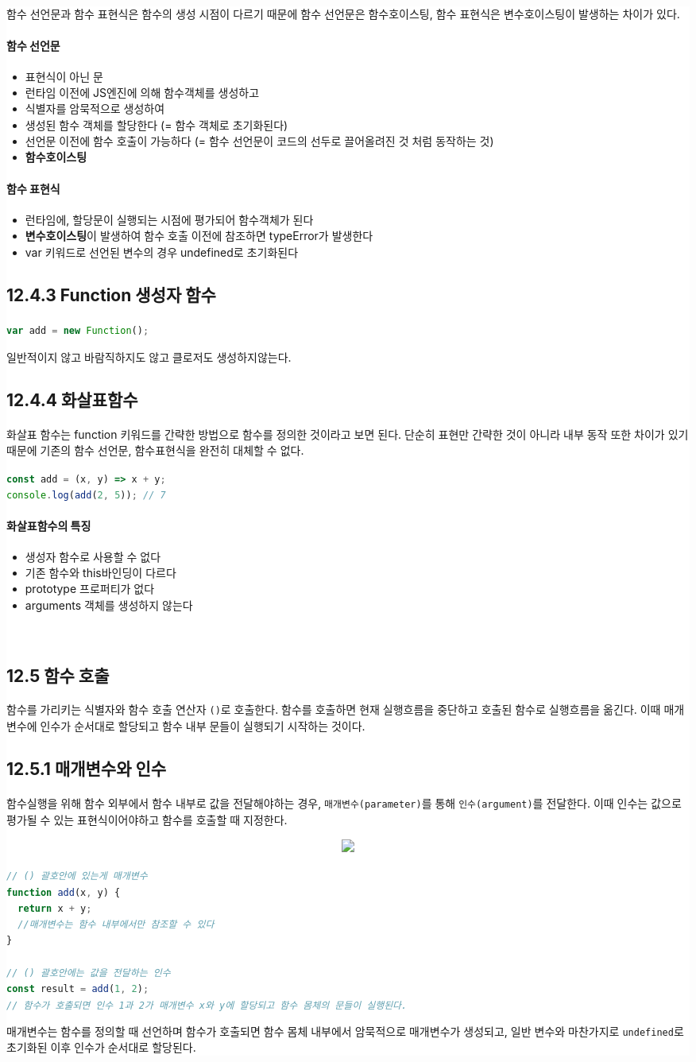 함수 선언문과 함수 표현식은 함수의 생성 시점이 다르기 때문에 함수 선언문은 함수호이스팅, 함수 표현식은 변수호이스팅이 발생하는 차이가 있다.

#### 함수 선언문
- 표현식이 아닌 문
- 런타임 이전에 JS엔진에 의해 함수객체를 생성하고
- 식별자를 암묵적으로 생성하여
- 생성된 함수 객체를 할당한다 (= 함수 객체로 초기화된다)
- 선언문 이전에 함수 호출이 가능하다 (= 함수 선언문이 코드의 선두로 끌어올려진 것 처럼 동작하는 것)
- **함수호이스팅**

#### 함수 표현식
- 런타임에, 할당문이 실행되는 시점에 평가되어 함수객체가 된다
- **변수호이스팅**이 발생하여 함수 호출 이전에 참조하면 typeError가 발생한다
- var 키워드로 선언된 변수의 경우 undefined로 초기화된다


## 12.4.3 Function 생성자 함수

```js
var add = new Function();
```
일반적이지 않고 바람직하지도 않고 클로저도 생성하지않는다.

## 12.4.4 화살표함수
화살표 함수는 function 키워드를 간략한 방법으로 함수를 정의한 것이라고 보면 된다. 단순히 표현만 간략한 것이 아니라 내부 동작 또한 차이가 있기때문에 기존의 함수 선언문, 함수표현식을 완전히 대체할 수 없다.
```js
const add = (x, y) => x + y;
console.log(add(2, 5)); // 7
```
#### 화살표함수의 특징
- 생성자 함수로 사용할 수 없다
- 기존 함수와 this바인딩이 다르다
- prototype 프로퍼티가 없다
- arguments 객체를 생성하지 않는다


<br>

## 12.5 함수 호출

함수를 가리키는 식별자와 함수 호출 연산자 `()`로 호출한다. 함수를 호출하면 현재 실행흐름을 중단하고 호출된 함수로 실행흐름을 옮긴다. 이때 매개변수에 인수가 순서대로 할당되고 함수 내부 문들이 실행되기 시작하는 것이다.

## 12.5.1 매개변수와 인수

함수실행을 위해 함수 외부에서 함수 내부로 값을 전달해야하는 경우, `매개변수(parameter)`를 통해 `인수(argument)`를 전달한다. 이때 인수는 값으로 평가될 수 있는 표현식이어야하고 함수를 호출할 때 지정한다.

<p align="center"><img src="https://velog.velcdn.com/images/kozel/post/53993ab5-4723-46d5-ace0-a7d176d5d2c6/image.jpeg" width="450px"></p>

```js
// () 괄호안에 있는게 매개변수
function add(x, y) {
  return x + y;
  //매개변수는 함수 내부에서만 참조할 수 있다
}

// () 괄호안에는 값을 전달하는 인수
const result = add(1, 2);
// 함수가 호출되면 인수 1과 2가 매개변수 x와 y에 할당되고 함수 몸체의 문들이 실행된다.
```
매개변수는 함수를 정의할 때 선언하며 함수가 호출되면 함수 몸체 내부에서 암묵적으로 매개변수가 생성되고, 일반 변수와 마찬가지로 `undefined`로 초기화된 이후 인수가 순서대로 할당된다.
